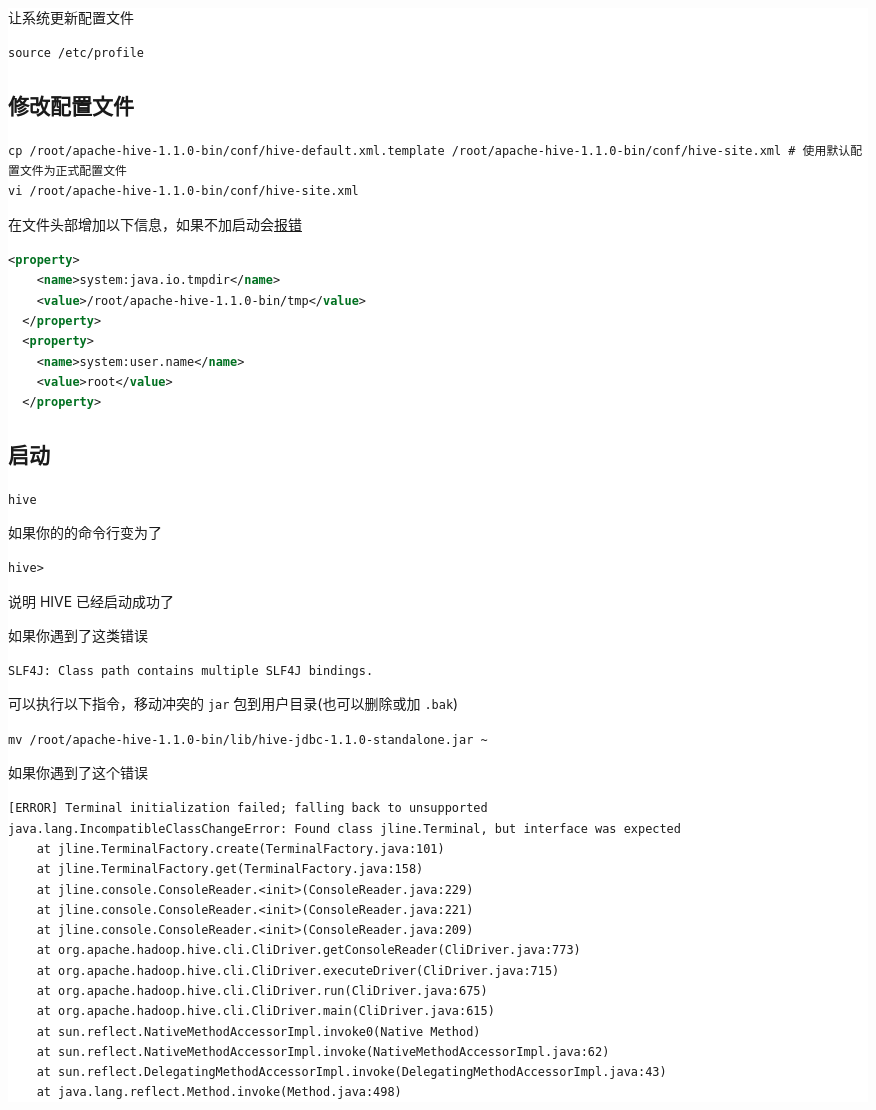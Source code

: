 让系统更新配置文件

```shell
source /etc/profile
```

## 修改配置文件

```shell
cp /root/apache-hive-1.1.0-bin/conf/hive-default.xml.template /root/apache-hive-1.1.0-bin/conf/hive-site.xml # 使用默认配置文件为正式配置文件
vi /root/apache-hive-1.1.0-bin/conf/hive-site.xml
```

在文件头部增加以下信息，如果不加启动会[报错](https://stackoverflow.com/questions/27099898/java-net-urisyntaxexception-when-starting-hive)

```xml
<property>
    <name>system:java.io.tmpdir</name>
    <value>/root/apache-hive-1.1.0-bin/tmp</value>
  </property>
  <property>
    <name>system:user.name</name>
    <value>root</value>
  </property>
```

## 启动

```shell
hive
```

如果你的的命令行变为了

```shell
hive> 
```

说明 HIVE 已经启动成功了

如果你遇到了这类错误

```shell
SLF4J: Class path contains multiple SLF4J bindings.
```

可以执行以下指令，移动冲突的 `jar` 包到用户目录(也可以删除或加 `.bak`)

```shell
mv /root/apache-hive-1.1.0-bin/lib/hive-jdbc-1.1.0-standalone.jar ~
```

如果你遇到了这个错误

```shell
[ERROR] Terminal initialization failed; falling back to unsupported
java.lang.IncompatibleClassChangeError: Found class jline.Terminal, but interface was expected
	at jline.TerminalFactory.create(TerminalFactory.java:101)
	at jline.TerminalFactory.get(TerminalFactory.java:158)
	at jline.console.ConsoleReader.<init>(ConsoleReader.java:229)
	at jline.console.ConsoleReader.<init>(ConsoleReader.java:221)
	at jline.console.ConsoleReader.<init>(ConsoleReader.java:209)
	at org.apache.hadoop.hive.cli.CliDriver.getConsoleReader(CliDriver.java:773)
	at org.apache.hadoop.hive.cli.CliDriver.executeDriver(CliDriver.java:715)
	at org.apache.hadoop.hive.cli.CliDriver.run(CliDriver.java:675)
	at org.apache.hadoop.hive.cli.CliDriver.main(CliDriver.java:615)
	at sun.reflect.NativeMethodAccessorImpl.invoke0(Native Method)
	at sun.reflect.NativeMethodAccessorImpl.invoke(NativeMethodAccessorImpl.java:62)
	at sun.reflect.DelegatingMethodAccessorImpl.invoke(DelegatingMethodAccessorImpl.java:43)
	at java.lang.reflect.Method.invoke(Method.java:498)
```